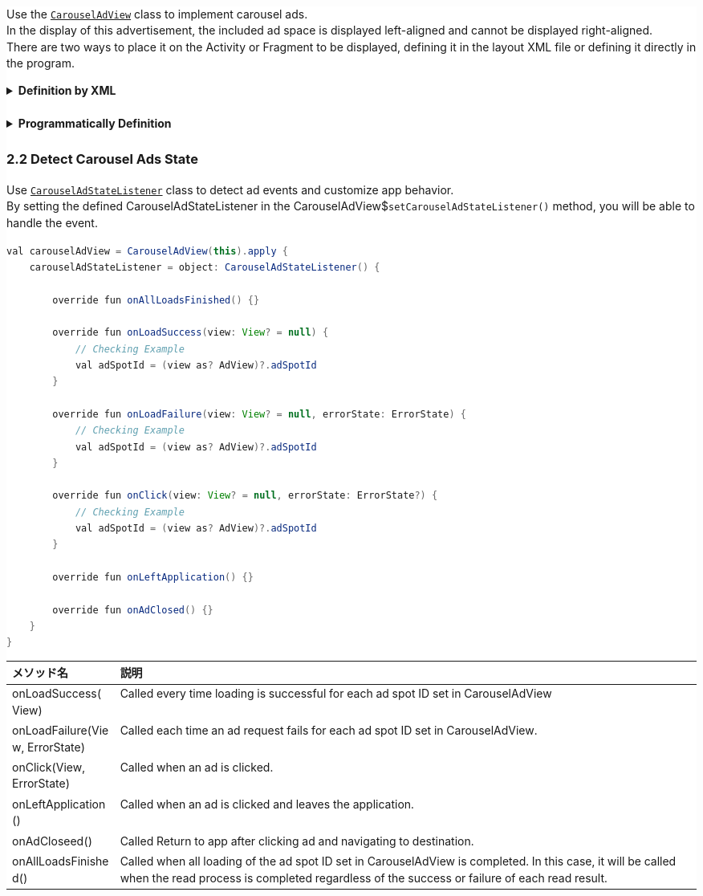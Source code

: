Use the [`CarouselAdView`](/doc/ja/api/CarouselAdView.md) class to implement carousel ads.<br>
In the display of this advertisement, the included ad space is displayed left-aligned and cannot be displayed right-aligned.<br>
There are two ways to place it on the Activity or Fragment to be displayed, defining it in the layout XML file or defining it directly in the program.<br>

<details><summary><b>Definition by XML</b></summary></details>

<br>

<details><summary><b>Programmatically Definition</b></summary></details>

<div id="event_detection"></div>

### 2.2 Detect Carousel Ads State

Use [`CarouselAdStateListener`](/doc/ja/api/CarouselAdStateListener.md) class to detect ad events and customize app behavior.<br>
By setting the defined CarouselAdStateListener in the CarouselAdView$`setCarouselAdStateListener()` method, you will be able to handle the event.

```java
val carouselAdView = CarouselAdView(this).apply {
    carouselAdStateListener = object: CarouselAdStateListener() {

        override fun onAllLoadsFinished() {}

        override fun onLoadSuccess(view: View? = null) {
            // Checking Example
            val adSpotId = (view as? AdView)?.adSpotId
        }

        override fun onLoadFailure(view: View? = null, errorState: ErrorState) {
            // Checking Example
            val adSpotId = (view as? AdView)?.adSpotId
        }

        override fun onClick(view: View? = null, errorState: ErrorState?) {
            // Checking Example
            val adSpotId = (view as? AdView)?.adSpotId
        }

        override fun onLeftApplication() {}

        override fun onAdClosed() {}
    }
}
```

|メソッド名|説明|
|:---|:---|
|onLoadSuccess(View)|Called every time loading is successful for each ad spot ID set in CarouselAdView|
|onLoadFailure(View, ErrorState)|Called each time an ad request fails for each ad spot ID set in CarouselAdView.|
|onClick(View, ErrorState)|Called when an ad is clicked.|
|onLeftApplication()|Called when an ad is clicked and leaves the application.|
|onAdCloseed()|Called Return to app after clicking ad and navigating to destination.|
|onAllLoadsFinished()|Called when all loading of the ad spot ID set in CarouselAdView is completed. In this case, it will be called when the read process is completed regardless of the success or failure of each read result.|
